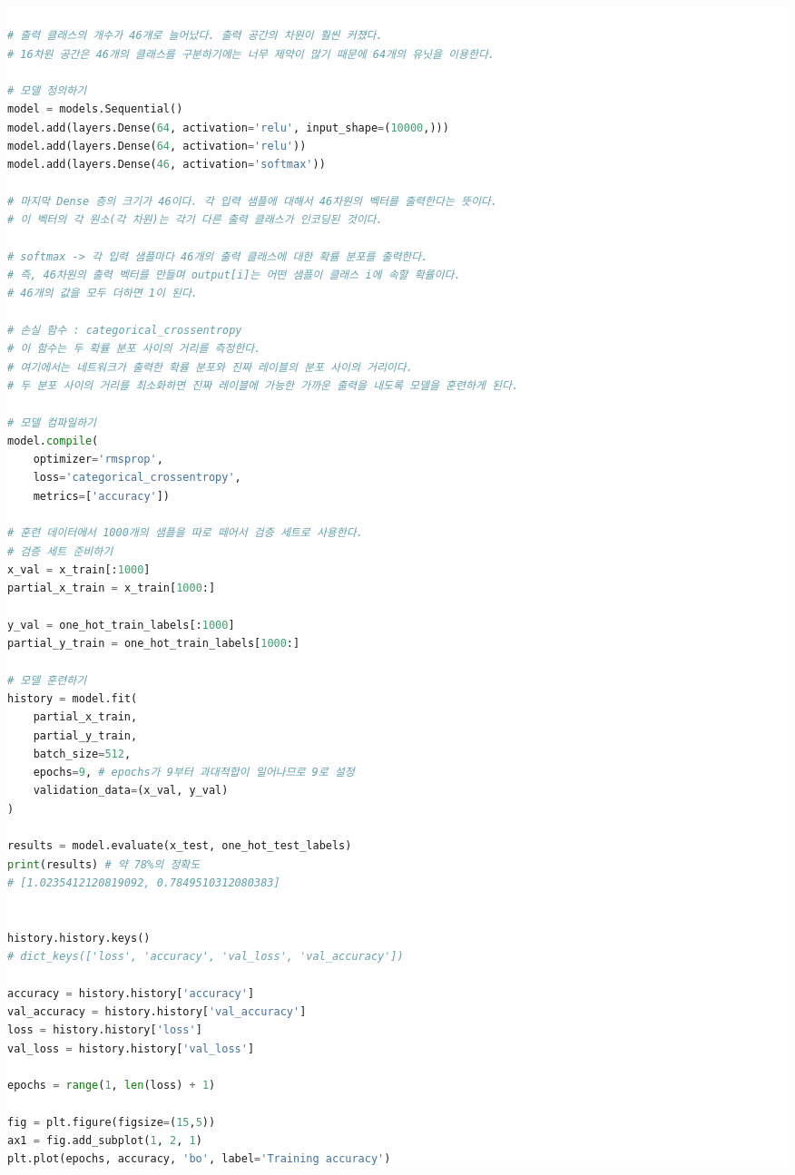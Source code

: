 ```python

# 출력 클래스의 개수가 46개로 늘어났다. 출력 공간의 차원이 훨씬 커졌다.
# 16차원 공간은 46개의 클래스를 구분하기에는 너무 제약이 많기 때문에 64개의 유닛을 이용한다.

# 모델 정의하기
model = models.Sequential()
model.add(layers.Dense(64, activation='relu', input_shape=(10000,)))
model.add(layers.Dense(64, activation='relu'))
model.add(layers.Dense(46, activation='softmax'))

# 마지막 Dense 층의 크기가 46이다. 각 입력 샘플에 대해서 46차원의 벡터를 출력한다는 뜻이다.
# 이 벡터의 각 원소(각 차원)는 각기 다른 출력 클래스가 인코딩된 것이다.

# softmax -> 각 입력 샘플마다 46개의 출력 클래스에 대한 확률 분포를 출력한다.
# 즉, 46차원의 출력 벡터를 만들며 output[i]는 어떤 샘플이 클래스 i에 속할 확률이다.
# 46개의 값을 모두 더하면 1이 된다.

# 손실 함수 : categorical_crossentropy 
# 이 함수는 두 확률 분포 사이의 거리를 측정한다.
# 여기에서는 네트워크가 출력한 확률 분포와 진짜 레이블의 분포 사이의 거리이다.
# 두 분포 사이의 거리를 최소화하면 진짜 레이블에 가능한 가까운 출력을 내도록 모델을 훈련하게 된다.

# 모델 컴파일하기
model.compile(
    optimizer='rmsprop',
    loss='categorical_crossentropy',
    metrics=['accuracy'])

# 훈련 데이터에서 1000개의 샘플을 따로 떼어서 검증 세트로 사용한다.
# 검증 세트 준비하기
x_val = x_train[:1000]
partial_x_train = x_train[1000:]

y_val = one_hot_train_labels[:1000]
partial_y_train = one_hot_train_labels[1000:]

# 모델 훈련하기
history = model.fit(
    partial_x_train,
    partial_y_train,
    batch_size=512,
    epochs=9, # epochs가 9부터 과대적합이 일어나므로 9로 설정
    validation_data=(x_val, y_val)
)

results = model.evaluate(x_test, one_hot_test_labels)
print(results) # 약 78%의 정확도 
# [1.0235412120819092, 0.7849510312080383]


history.history.keys()
# dict_keys(['loss', 'accuracy', 'val_loss', 'val_accuracy'])

accuracy = history.history['accuracy']
val_accuracy = history.history['val_accuracy']
loss = history.history['loss']
val_loss = history.history['val_loss']

epochs = range(1, len(loss) + 1)

fig = plt.figure(figsize=(15,5))
ax1 = fig.add_subplot(1, 2, 1)
plt.plot(epochs, accuracy, 'bo', label='Training accuracy')
```